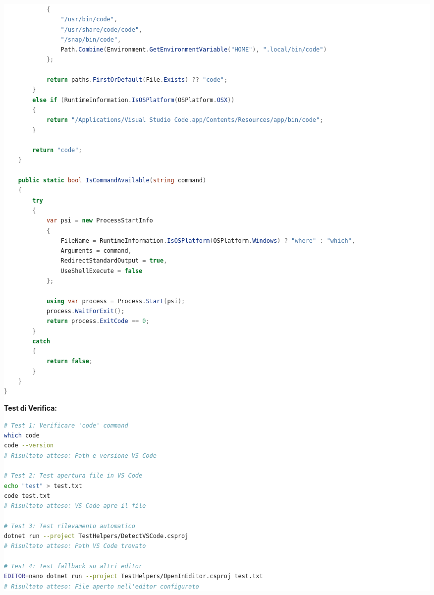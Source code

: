 ```csharp
            {
                "/usr/bin/code",
                "/usr/share/code/code",
                "/snap/bin/code",
                Path.Combine(Environment.GetEnvironmentVariable("HOME"), ".local/bin/code")
            };
            
            return paths.FirstOrDefault(File.Exists) ?? "code";
        }
        else if (RuntimeInformation.IsOSPlatform(OSPlatform.OSX))
        {
            return "/Applications/Visual Studio Code.app/Contents/Resources/app/bin/code";
        }
        
        return "code";
    }
    
    public static bool IsCommandAvailable(string command)
    {
        try
        {
            var psi = new ProcessStartInfo
            {
                FileName = RuntimeInformation.IsOSPlatform(OSPlatform.Windows) ? "where" : "which",
                Arguments = command,
                RedirectStandardOutput = true,
                UseShellExecute = false
            };
            
            using var process = Process.Start(psi);
            process.WaitForExit();
            return process.ExitCode == 0;
        }
        catch
        {
            return false;
        }
    }
}
```

**Test di Verifica:**
```bash
# Test 1: Verificare 'code' command
which code
code --version
# Risultato atteso: Path e versione VS Code

# Test 2: Test apertura file in VS Code
echo "test" > test.txt
code test.txt
# Risultato atteso: VS Code apre il file

# Test 3: Test rilevamento automatico
dotnet run --project TestHelpers/DetectVSCode.csproj
# Risultato atteso: Path VS Code trovato

# Test 4: Test fallback su altri editor
EDITOR=nano dotnet run --project TestHelpers/OpenInEditor.csproj test.txt
# Risultato atteso: File aperto nell'editor configurato
```
